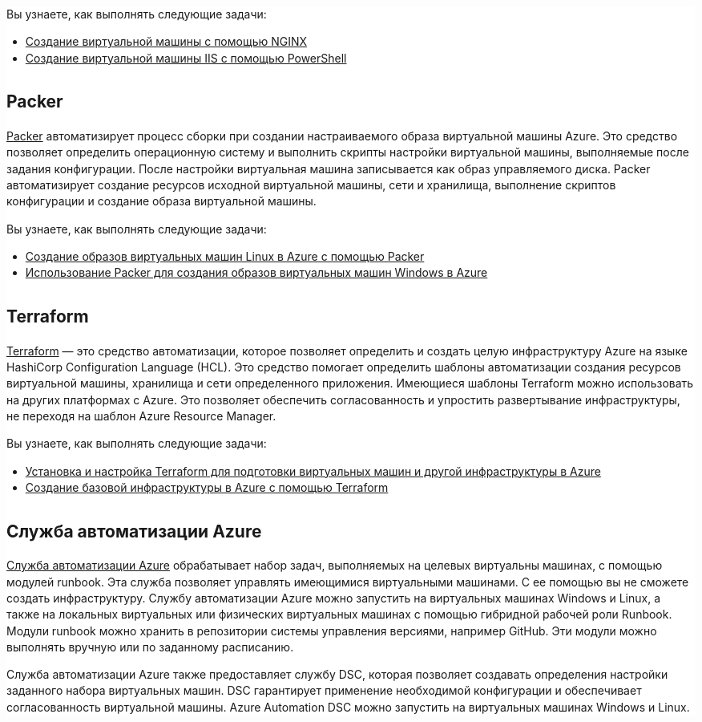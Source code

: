 Вы узнаете, как выполнять следующие задачи:

- [Создание виртуальной машины с помощью NGINX](../articles/virtual-machines/scripts/virtual-machines-linux-cli-sample-create-vm-nginx.md?toc=%2fcli%2fazure%2ftoc.json)
- [Создание виртуальной машины IIS с помощью PowerShell](../articles/virtual-machines/scripts/virtual-machines-windows-powershell-sample-create-vm-iis.md?toc=%2fpowershell%2fmodule%2ftoc.json)


## <a name="packer"></a>Packer
[Packer](https://www.packer.io) автоматизирует процесс сборки при создании настраиваемого образа виртуальной машины Azure. Это средство позволяет определить операционную систему и выполнить скрипты настройки виртуальной машины, выполняемые после задания конфигурации. После настройки виртуальная машина записывается как образ управляемого диска. Packer автоматизирует создание ресурсов исходной виртуальной машины, сети и хранилища, выполнение скриптов конфигурации и создание образа виртуальной машины.

Вы узнаете, как выполнять следующие задачи:

- [Создание образов виртуальных машин Linux в Azure с помощью Packer](../articles/virtual-machines/linux/build-image-with-packer.md)
- [Использование Packer для создания образов виртуальных машин Windows в Azure](../articles/virtual-machines/windows/build-image-with-packer.md)


## <a name="terraform"></a>Terraform
[Terraform](https://www.terraform.io) — это средство автоматизации, которое позволяет определить и создать целую инфраструктуру Azure на языке HashiCorp Configuration Language (HCL). Это средство помогает определить шаблоны автоматизации создания ресурсов виртуальной машины, хранилища и сети определенного приложения. Имеющиеся шаблоны Terraform можно использовать на других платформах с Azure. Это позволяет обеспечить согласованность и упростить развертывание инфраструктуры, не переходя на шаблон Azure Resource Manager.

Вы узнаете, как выполнять следующие задачи:

- [Установка и настройка Terraform для подготовки виртуальных машин и другой инфраструктуры в Azure](../articles/virtual-machines/linux/terraform-install-configure.md)
- [Создание базовой инфраструктуры в Azure с помощью Terraform](../articles/virtual-machines/linux/terraform-create-complete-vm.md)


## <a name="azure-automation"></a>Служба автоматизации Azure
[Служба автоматизации Azure](https://azure.microsoft.com/services/automation/) обрабатывает набор задач, выполняемых на целевых виртуальны машинах, с помощью модулей runbook. Эта служба позволяет управлять имеющимися виртуальными машинами. С ее помощью вы не сможете создать инфраструктуру. Службу автоматизации Azure можно запустить на виртуальных машинах Windows и Linux, а также на локальных виртуальных или физических виртуальных машинах с помощью гибридной рабочей роли Runbook. Модули runbook можно хранить в репозитории системы управления версиями, например GitHub. Эти модули можно выполнять вручную или по заданному расписанию.

Служба автоматизации Azure также предоставляет службу DSC, которая позволяет создавать определения настройки заданного набора виртуальных машин. DSC гарантирует применение необходимой конфигурации и обеспечивает согласованность виртуальной машины. Azure Automation DSC можно запустить на виртуальных машинах Windows и Linux.
